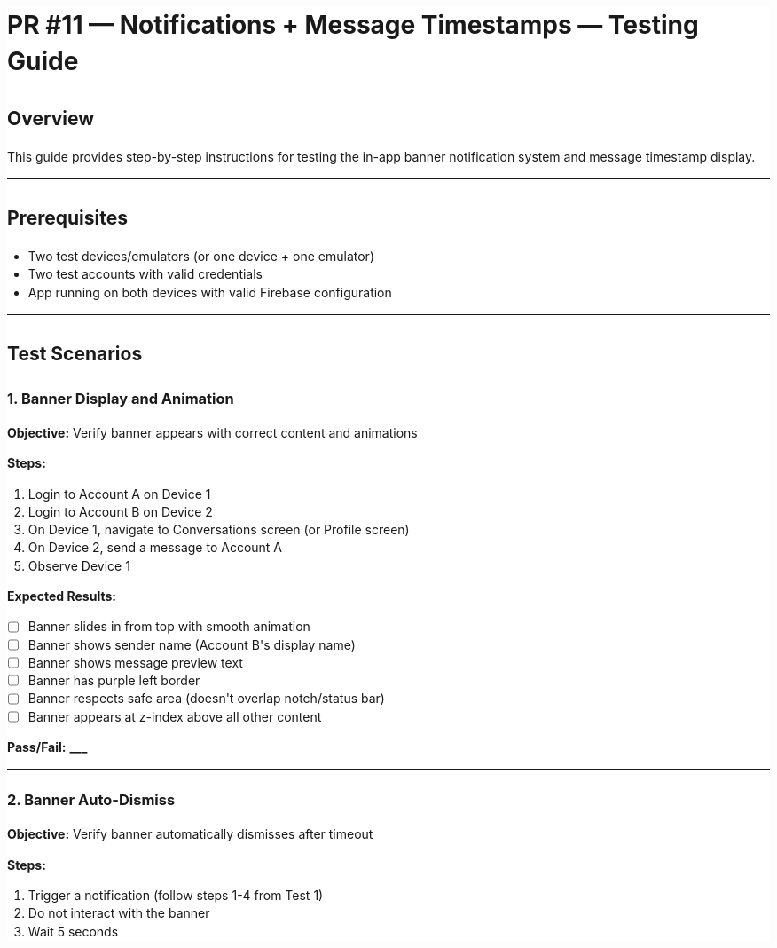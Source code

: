# PR #11 — Notifications + Message Timestamps — Testing Guide

## Overview

This guide provides step-by-step instructions for testing the in-app banner notification system and message timestamp display.

---

## Prerequisites

- Two test devices/emulators (or one device + one emulator)
- Two test accounts with valid credentials
- App running on both devices with valid Firebase configuration

---

## Test Scenarios

### 1. Banner Display and Animation

**Objective:** Verify banner appears with correct content and animations

**Steps:**

1. Login to Account A on Device 1
2. Login to Account B on Device 2
3. On Device 1, navigate to Conversations screen (or Profile screen)
4. On Device 2, send a message to Account A
5. Observe Device 1

**Expected Results:**

- [ ] Banner slides in from top with smooth animation
- [ ] Banner shows sender name (Account B's display name)
- [ ] Banner shows message preview text
- [ ] Banner has purple left border
- [ ] Banner respects safe area (doesn't overlap notch/status bar)
- [ ] Banner appears at z-index above all other content

**Pass/Fail:** ****\_\_\_****

---

### 2. Banner Auto-Dismiss

**Objective:** Verify banner automatically dismisses after timeout

**Steps:**

1. Trigger a notification (follow steps 1-4 from Test 1)
2. Do not interact with the banner
3. Wait 5 seconds
